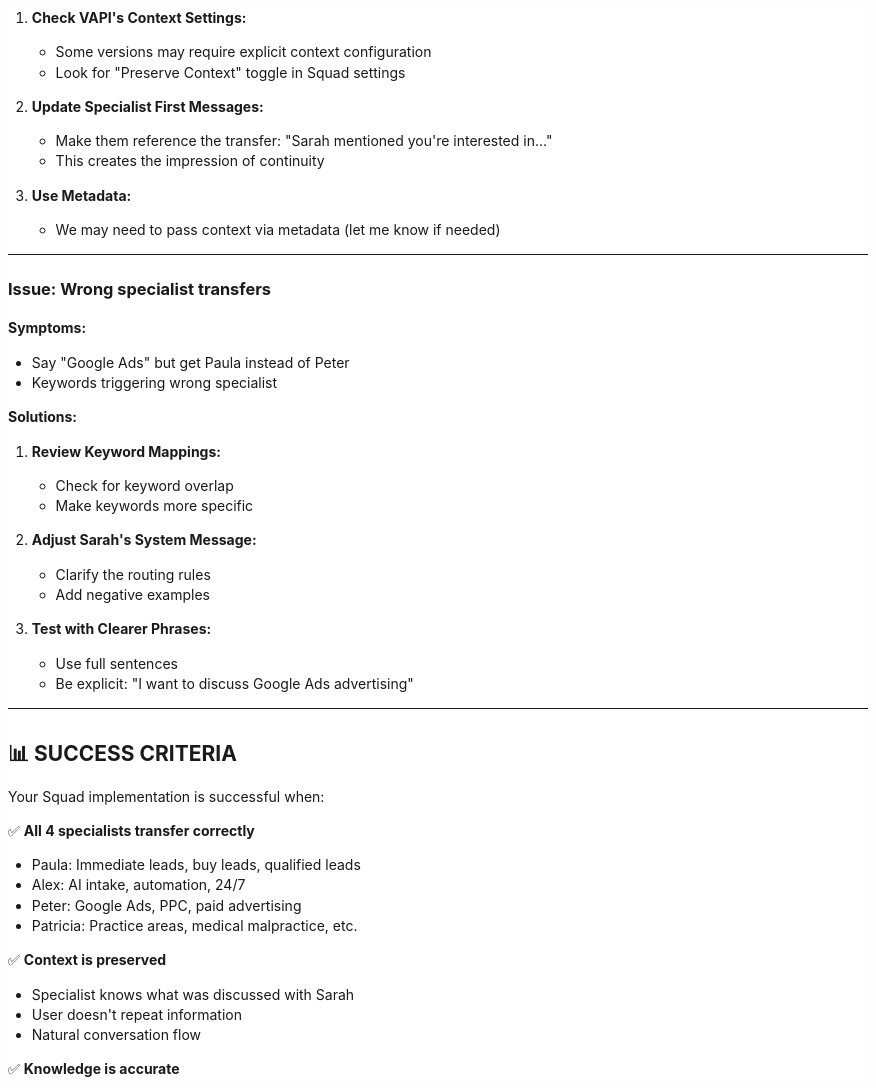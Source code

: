 1. **Check VAPI's Context Settings:**

   - Some versions may require explicit context configuration
   - Look for "Preserve Context" toggle in Squad settings

2. **Update Specialist First Messages:**

   - Make them reference the transfer: "Sarah mentioned you're interested in..."
   - This creates the impression of continuity

3. **Use Metadata:**
   - We may need to pass context via metadata (let me know if needed)

---

### Issue: Wrong specialist transfers

**Symptoms:**

- Say "Google Ads" but get Paula instead of Peter
- Keywords triggering wrong specialist

**Solutions:**

1. **Review Keyword Mappings:**

   - Check for keyword overlap
   - Make keywords more specific

2. **Adjust Sarah's System Message:**

   - Clarify the routing rules
   - Add negative examples

3. **Test with Clearer Phrases:**
   - Use full sentences
   - Be explicit: "I want to discuss Google Ads advertising"

---

## 📊 SUCCESS CRITERIA

Your Squad implementation is successful when:

✅ **All 4 specialists transfer correctly**

- Paula: Immediate leads, buy leads, qualified leads
- Alex: AI intake, automation, 24/7
- Peter: Google Ads, PPC, paid advertising
- Patricia: Practice areas, medical malpractice, etc.

✅ **Context is preserved**

- Specialist knows what was discussed with Sarah
- User doesn't repeat information
- Natural conversation flow

✅ **Knowledge is accurate**
